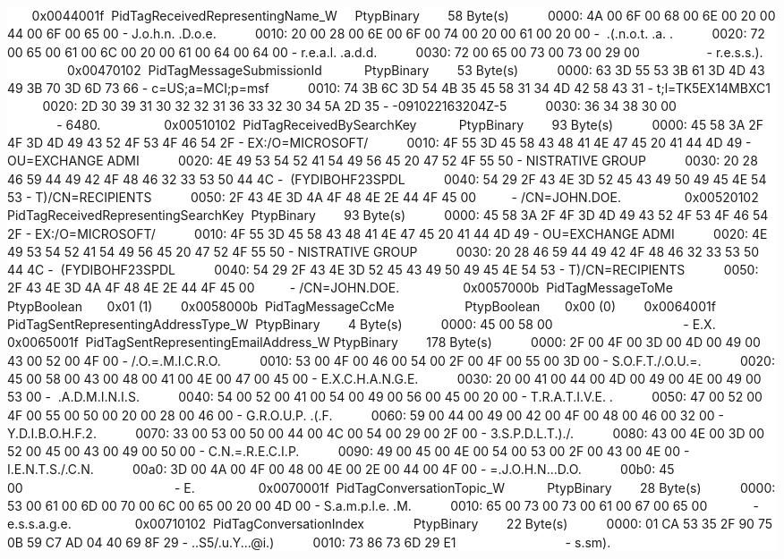        0x0044001f  PidTagReceivedRepresentingName_W     PtypBinary        58 Byte(s)
          0000: 4A 00 6F 00 68 00 6E 00 20 00 44 00 6F 00 65 00 - J.o.h.n. .D.o.e.
          0010: 20 00 28 00 6E 00 6F 00 74 00 20 00 61 00 20 00 -  .(.n.o.t. .a. .
          0020: 72 00 65 00 61 00 6C 00 20 00 61 00 64 00 64 00 - r.e.a.l. .a.d.d.
          0030: 72 00 65 00 73 00 73 00 29 00                   - r.e.s.s.).
          
       0x00470102  PidTagMessageSubmissionId            PtypBinary        53 Byte(s)
          0000: 63 3D 55 53 3B 61 3D 4D 43 49 3B 70 3D 6D 73 66 - c=US;a=MCI;p=msf
          0010: 74 3B 6C 3D 54 4B 35 45 58 31 34 4D 42 58 43 31 - t;l=TK5EX14MBXC1
          0020: 2D 30 39 31 30 32 32 31 36 33 32 30 34 5A 2D 35 - -091022163204Z-5
          0030: 36 34 38 30 00                                  - 6480.
          
       0x00510102  PidTagReceivedBySearchKey            PtypBinary        93 Byte(s)
          0000: 45 58 3A 2F 4F 3D 4D 49 43 52 4F 53 4F 46 54 2F - EX:/O=MICROSOFT/
          0010: 4F 55 3D 45 58 43 48 41 4E 47 45 20 41 44 4D 49 - OU=EXCHANGE ADMI
          0020: 4E 49 53 54 52 41 54 49 56 45 20 47 52 4F 55 50 - NISTRATIVE GROUP
          0030: 20 28 46 59 44 49 42 4F 48 46 32 33 53 50 44 4C -  (FYDIBOHF23SPDL
          0040: 54 29 2F 43 4E 3D 52 45 43 49 50 49 45 4E 54 53 - T)/CN=RECIPIENTS
          0050: 2F 43 4E 3D 4A 4F 48 4E 2E 44 4F 45 00          - /CN=JOHN.DOE.
          
       0x00520102  PidTagReceivedRepresentingSearchKey  PtypBinary        93 Byte(s)
          0000: 45 58 3A 2F 4F 3D 4D 49 43 52 4F 53 4F 46 54 2F - EX:/O=MICROSOFT/
          0010: 4F 55 3D 45 58 43 48 41 4E 47 45 20 41 44 4D 49 - OU=EXCHANGE ADMI
          0020: 4E 49 53 54 52 41 54 49 56 45 20 47 52 4F 55 50 - NISTRATIVE GROUP
          0030: 20 28 46 59 44 49 42 4F 48 46 32 33 53 50 44 4C -  (FYDIBOHF23SPDL
          0040: 54 29 2F 43 4E 3D 52 45 43 49 50 49 45 4E 54 53 - T)/CN=RECIPIENTS
          0050: 2F 43 4E 3D 4A 4F 48 4E 2E 44 4F 45 00          - /CN=JOHN.DOE.
          
       0x0057000b  PidTagMessageToMe                    PtypBoolean       0x01 (1)
       0x0058000b  PidTagMessageCcMe                    PtypBoolean       0x00 (0)
       0x0064001f  PidTagSentRepresentingAddressType_W  PtypBinary        4 Byte(s)
          0000: 45 00 58 00                                     - E.X.
          
       0x0065001f  PidTagSentRepresentingEmailAddress_W PtypBinary        178 Byte(s)
          0000: 2F 00 4F 00 3D 00 4D 00 49 00 43 00 52 00 4F 00 - /.O.=.M.I.C.R.O.
          0010: 53 00 4F 00 46 00 54 00 2F 00 4F 00 55 00 3D 00 - S.O.F.T./.O.U.=.
          0020: 45 00 58 00 43 00 48 00 41 00 4E 00 47 00 45 00 - E.X.C.H.A.N.G.E.
          0030: 20 00 41 00 44 00 4D 00 49 00 4E 00 49 00 53 00 -  .A.D.M.I.N.I.S.
          0040: 54 00 52 00 41 00 54 00 49 00 56 00 45 00 20 00 - T.R.A.T.I.V.E. .
          0050: 47 00 52 00 4F 00 55 00 50 00 20 00 28 00 46 00 - G.R.O.U.P. .(.F.
          0060: 59 00 44 00 49 00 42 00 4F 00 48 00 46 00 32 00 - Y.D.I.B.O.H.F.2.
          0070: 33 00 53 00 50 00 44 00 4C 00 54 00 29 00 2F 00 - 3.S.P.D.L.T.)./.
          0080: 43 00 4E 00 3D 00 52 00 45 00 43 00 49 00 50 00 - C.N.=.R.E.C.I.P.
          0090: 49 00 45 00 4E 00 54 00 53 00 2F 00 43 00 4E 00 - I.E.N.T.S./.C.N.
          00a0: 3D 00 4A 00 4F 00 48 00 4E 00 2E 00 44 00 4F 00 - =.J.O.H.N...D.O.
          00b0: 45 00                                           - E.
          
       0x0070001f  PidTagConversationTopic_W            PtypBinary        28 Byte(s)
          0000: 53 00 61 00 6D 00 70 00 6C 00 65 00 20 00 4D 00 - S.a.m.p.l.e. .M.
          0010: 65 00 73 00 73 00 61 00 67 00 65 00             - e.s.s.a.g.e.
          
       0x00710102  PidTagConversationIndex              PtypBinary        22 Byte(s)
          0000: 01 CA 53 35 2F 90 75 0B 59 C7 AD 04 40 69 8F 29 - ..S5/.u.Y...@i.)
          0010: 73 86 73 6D 29 E1                               - s.sm).
          